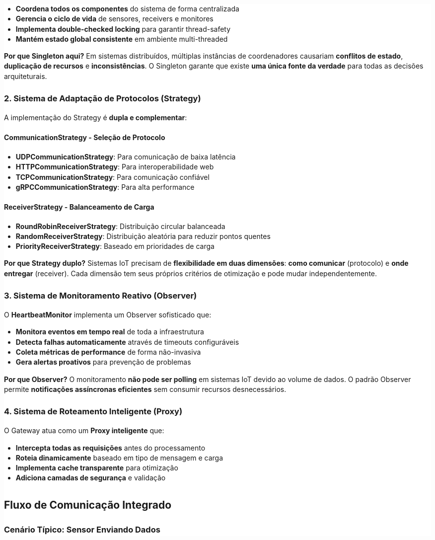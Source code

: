 - **Coordena todos os componentes** do sistema de forma centralizada
- **Gerencia o ciclo de vida** de sensores, receivers e monitores
- **Implementa double-checked locking** para garantir thread-safety
- **Mantém estado global consistente** em ambiente multi-threaded

**Por que Singleton aqui?**
Em sistemas distribuídos, múltiplas instâncias de coordenadores causariam **conflitos de estado**, **duplicação de recursos** e **inconsistências**. O Singleton garante que existe **uma única fonte da verdade** para todas as decisões arquiteturais.

### 2. Sistema de Adaptação de Protocolos (Strategy)
A implementação do Strategy é **dupla e complementar**:

#### CommunicationStrategy - Seleção de Protocolo
- **UDPCommunicationStrategy**: Para comunicação de baixa latência
- **HTTPCommunicationStrategy**: Para interoperabilidade web
- **TCPCommunicationStrategy**: Para comunicação confiável
- **gRPCCommunicationStrategy**: Para alta performance

#### ReceiverStrategy - Balanceamento de Carga
- **RoundRobinReceiverStrategy**: Distribuição circular balanceada
- **RandomReceiverStrategy**: Distribuição aleatória para reduzir pontos quentes
- **PriorityReceiverStrategy**: Baseado em prioridades de carga

**Por que Strategy duplo?**
Sistemas IoT precisam de **flexibilidade em duas dimensões**: **como comunicar** (protocolo) e **onde entregar** (receiver). Cada dimensão tem seus próprios critérios de otimização e pode mudar independentemente.

### 3. Sistema de Monitoramento Reativo (Observer)
O **HeartbeatMonitor** implementa um Observer sofisticado que:

- **Monitora eventos em tempo real** de toda a infraestrutura
- **Detecta falhas automaticamente** através de timeouts configuráveis
- **Coleta métricas de performance** de forma não-invasiva
- **Gera alertas proativos** para prevenção de problemas

**Por que Observer?**
O monitoramento **não pode ser polling** em sistemas IoT devido ao volume de dados. O padrão Observer permite **notificações assíncronas eficientes** sem consumir recursos desnecessários.

### 4. Sistema de Roteamento Inteligente (Proxy)
O Gateway atua como um **Proxy inteligente** que:

- **Intercepta todas as requisições** antes do processamento
- **Roteia dinamicamente** baseado em tipo de mensagem e carga
- **Implementa cache transparente** para otimização
- **Adiciona camadas de segurança** e validação

## Fluxo de Comunicação Integrado

### Cenário Típico: Sensor Enviando Dados
